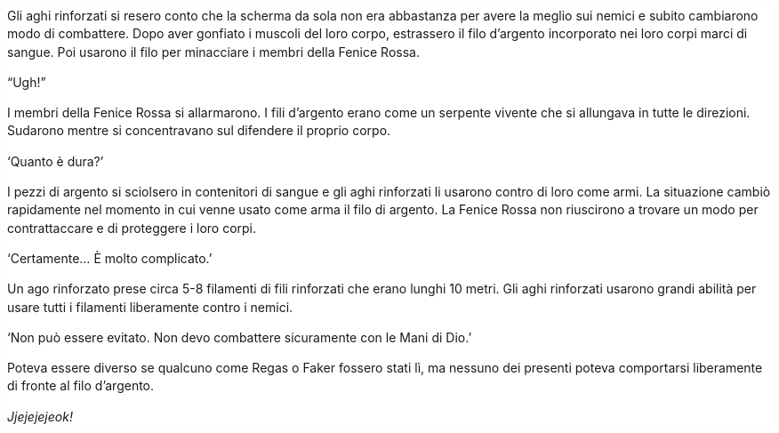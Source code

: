 




Gli aghi rinforzati si resero conto che la scherma da sola non era abbastanza per avere la meglio sui nemici e subito cambiarono modo di combattere. Dopo aver gonfiato i muscoli del loro corpo, estrassero il filo d’argento incorporato nei loro corpi marci di sangue. Poi usarono il filo per minacciare i membri della Fenice Rossa.






“Ugh!”






I membri della Fenice Rossa si allarmarono. I fili d’argento erano come un serpente vivente che si allungava in tutte le direzioni. Sudarono mentre si concentravano sul difendere il proprio corpo.






‘Quanto è dura?’






I pezzi di argento si sciolsero in contenitori di sangue e gli aghi rinforzati li usarono contro di loro come armi. La situazione cambiò rapidamente nel momento in cui venne usato come arma il filo di argento. La Fenice Rossa non riuscirono a trovare un modo per contrattaccare e di proteggere i loro corpi.






‘Certamente… È molto complicato.’






Un ago rinforzato prese circa 5-8 filamenti di fili rinforzati che erano lunghi 10 metri. Gli aghi rinforzati usarono grandi abilità per usare tutti i filamenti liberamente contro i nemici.






‘Non può essere evitato. Non devo combattere sicuramente con le Mani di Dio.’






Poteva essere diverso se qualcuno come Regas o Faker fossero stati lì, ma nessuno dei presenti poteva comportarsi liberamente di fronte al filo d’argento.






<em>Jjejejejeok!</em>

